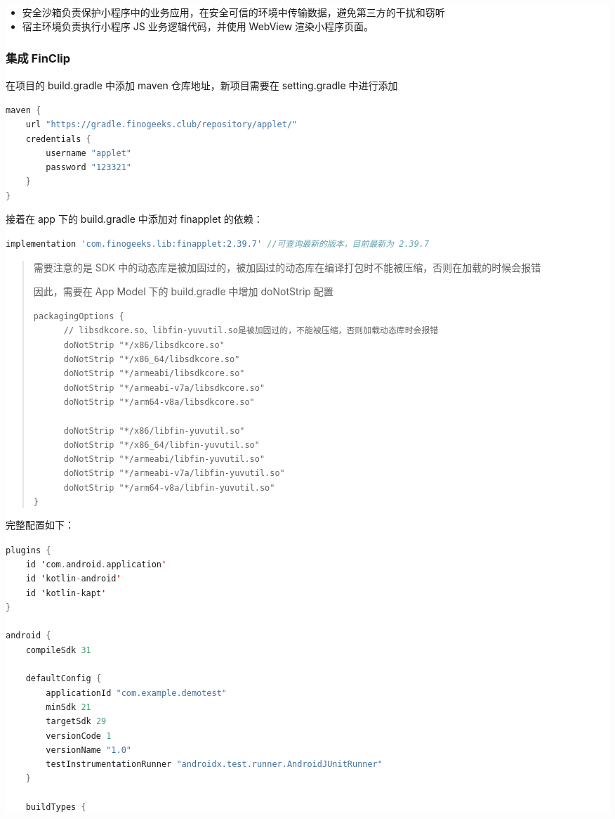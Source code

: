 - 安全沙箱负责保护小程序中的业务应用，在安全可信的环境中传输数据，避免第三方的干扰和窃听
- 宿主环境负责执行小程序 JS 业务逻辑代码，并使用 WebView 渲染小程序页面。



### 集成 FinClip

在项目的 build.gradle 中添加 maven 仓库地址，新项目需要在  setting.gradle 中进行添加

```groovy
maven {
    url "https://gradle.finogeeks.club/repository/applet/"
    credentials {
        username "applet"
        password "123321"
    }
}
```

接着在 app 下的 build.gradle 中添加对 finapplet 的依赖：

```groovy
implementation 'com.finogeeks.lib:finapplet:2.39.7' //可查询最新的版本，目前最新为 2.39.7
```

> 需要注意的是 SDK 中的动态库是被加固过的，被加固过的动态库在编译打包时不能被压缩，否则在加载的时候会报错
>
> 因此，需要在 App Model 下的 build.gradle 中增加 doNotStrip 配置
>
> ```
> packagingOptions {
>       // libsdkcore.so、libfin-yuvutil.so是被加固过的，不能被压缩，否则加载动态库时会报错
>       doNotStrip "*/x86/libsdkcore.so"
>       doNotStrip "*/x86_64/libsdkcore.so"
>       doNotStrip "*/armeabi/libsdkcore.so"
>       doNotStrip "*/armeabi-v7a/libsdkcore.so"
>       doNotStrip "*/arm64-v8a/libsdkcore.so"
>       
>       doNotStrip "*/x86/libfin-yuvutil.so"
>       doNotStrip "*/x86_64/libfin-yuvutil.so"
>       doNotStrip "*/armeabi/libfin-yuvutil.so"
>       doNotStrip "*/armeabi-v7a/libfin-yuvutil.so"
>       doNotStrip "*/arm64-v8a/libfin-yuvutil.so"
> }
> ```

完整配置如下：

```kotlin
plugins {
    id 'com.android.application'
    id 'kotlin-android'
    id 'kotlin-kapt'
}

android {
    compileSdk 31

    defaultConfig {
        applicationId "com.example.demotest"
        minSdk 21
        targetSdk 29
        versionCode 1
        versionName "1.0"
        testInstrumentationRunner "androidx.test.runner.AndroidJUnitRunner"
    }

    buildTypes {
```